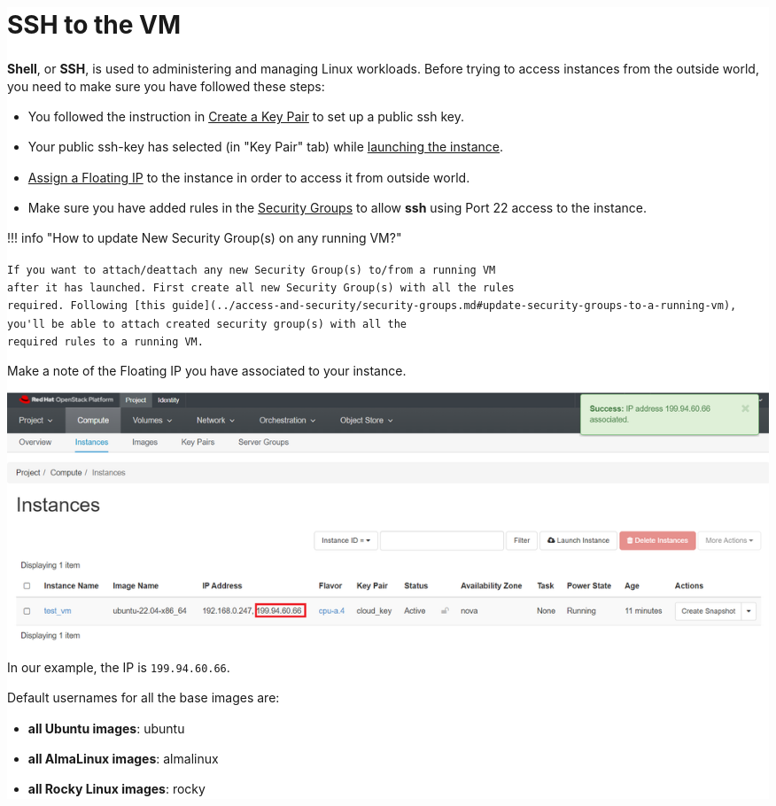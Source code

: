 # SSH to the VM

**Shell**, or **SSH**, is used to administering and managing Linux workloads.
Before trying to access instances from the outside world, you need to make sure
you have followed these steps:

- You followed the instruction in [Create a Key Pair](../access-and-security/create-a-key-pair.md)
  to set up a public ssh key.

- Your public ssh-key has selected (in "Key Pair" tab) while
  [launching the instance](launch-a-VM.md).

- [Assign a Floating IP](assign-a-floating-IP.md) to the instance in order to
  access it from outside world.

- Make sure you have added rules in the
  [Security Groups](../access-and-security/security-groups.md#allowing-ssh) to
  allow **ssh** using Port 22 access to the instance.

!!! info "How to update New Security Group(s) on any running VM?"

    If you want to attach/deattach any new Security Group(s) to/from a running VM
    after it has launched. First create all new Security Group(s) with all the rules
    required. Following [this guide](../access-and-security/security-groups.md#update-security-groups-to-a-running-vm),
    you'll be able to attach created security group(s) with all the
    required rules to a running VM.

Make a note of the Floating IP you have associated to your instance.

![Associated Instance Floating IP](images/floating_ip_is_associated.png)

In our example, the IP is `199.94.60.66`.

Default usernames for all the base images are:

- **all Ubuntu images**: ubuntu

- **all AlmaLinux images**: almalinux

- **all Rocky Linux images**: rocky
